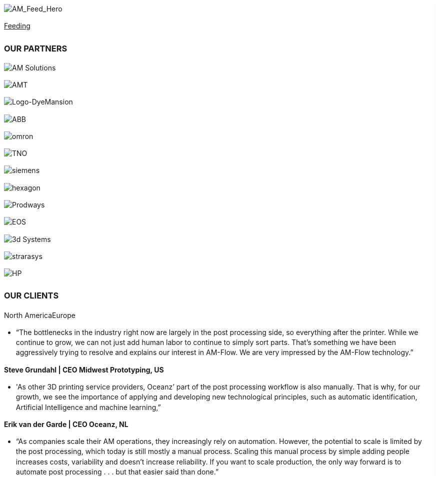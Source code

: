 ![AM_Feed_Hero](<Base64-Image-Removed>)

[Feeding](https://am-flow.com/products/am-feed/)

### OUR   PARTNERS

![AM Solutions](<Base64-Image-Removed>)

![AMT](https://am-flow.com/wp-content/uploads/2024/08/AMT-300x300.png)

![Logo-DyeMansion](<Base64-Image-Removed>)

![ABB](<Base64-Image-Removed>)

![omron](<Base64-Image-Removed>)

![TNO](<Base64-Image-Removed>)

![siemens](<Base64-Image-Removed>)

![hexagon](<Base64-Image-Removed>)

![Prodways](<Base64-Image-Removed>)

![EOS](<Base64-Image-Removed>)

![3d Systems](<Base64-Image-Removed>)

![strarasys](<Base64-Image-Removed>)

![HP](<Base64-Image-Removed>)

### OUR   CLIENTS

North AmericaEurope

- “The bottlenecks in the industry right now are largely in the post processing side, so everything after the printer. While we continue to grow, we can not just add human labor to continue to simply sort parts. That’s something we have been aggressively trying to resolve and explains our interest in AM-Flow. We are very impressed by the AM-Flow technology.”

**Steve Grundahl \| CEO Midwest Prototyping, US**
- 'As other 3D printing service providers, Oceanz’ part of the post processing workflow is also manually. That is why, for our growth, we see the importance of applying and developing new technological principles, such as automatic identification, Artificial Intelligence and machine learning,”

**Erik van der Garde \| CEO Oceanz, NL**
- “As companies scale their AM operations, they increasingly rely on automation. However, the potential to scale is limited by the post processing, which today is still mostly a manual process. Scaling this manual process by simple adding people increases costs, variability and doesn’t increase reliability. If you want to scale production, the only way forward is to automate post processing . . . but that easier said than done.”
